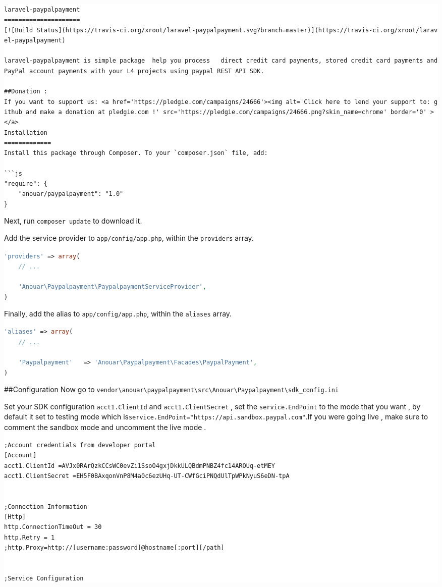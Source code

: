 ```
laravel-paypalpayment
=====================
[![Build Status](https://travis-ci.org/xroot/laravel-paypalpayment.svg?branch=master)](https://travis-ci.org/xroot/laravel-paypalpayment)

laravel-paypalpayment is simple package  help you process   direct credit card payments, stored credit card payments and PayPal account payments with your L4 projects using paypal REST API SDK.

##Donation :
If you want to support us: <a href='https://pledgie.com/campaigns/24666'><img alt='Click here to lend your support to: github and make a donation at pledgie.com !' src='https://pledgie.com/campaigns/24666.png?skin_name=chrome' border='0' ></a>
Installation
=============
Install this package through Composer. To your `composer.json` file, add:

```js
"require": {
    "anouar/paypalpayment": "1.0"
}
```

Next, run `composer update` to download it.

Add the service provider to `app/config/app.php`, within the `providers` array.

```php
'providers' => array(
    // ...

    'Anouar\Paypalpayment\PaypalpaymentServiceProvider',
)
```

Finally, add the alias to `app/config/app.php`, within the `aliases` array.

```php
'aliases' => array(
    // ...

    'Paypalpayment'   => 'Anouar\Paypalpayment\Facades\PaypalPayment',
)
```
##Configuration
Now go to `vendor\anouar\paypalpayment\src\Anouar\Paypalpayment\sdk_config.ini`

Set your SDK configuration `acct1.ClientId` and `acct1.ClientSecret` , set the `service.EndPoint` to the mode that you want , by default it set to testing mode which is`service.EndPoint="https://api.sandbox.paypal.com"`.If you were going  live , make sure to comment the sandbox mode and uncomment the live mode
.

```
;Account credentials from developer portal
[Account]
acct1.ClientId =AVJx0RArQzkCCsWC0evZi1SsoO4gxjDkkULQBdmPNBZ4fc14AROUq-etMEY
acct1.ClientSecret =EH5F0BAxqonVnP8M4a0c6ezUHq-UT-CWfGciPNQdUlTpWPkNyuS6eDN-tpA


;Connection Information
[Http]
http.ConnectionTimeOut = 30
http.Retry = 1
;http.Proxy=http://[username:password]@hostname[:port][/path]


;Service Configuration
```